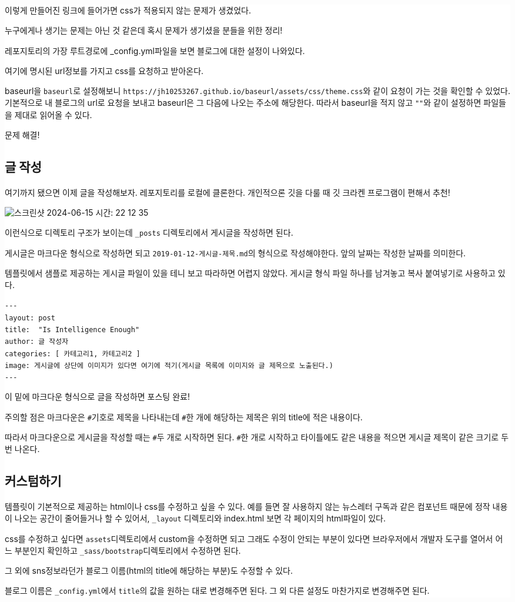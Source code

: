 이렇게 만들어진 링크에 들어가면 css가 적용되지 않는 문제가 생겼었다.

누구에게나 생기는 문제는 아닌 것 같은데 혹시 문제가 생기셨을 분들을 위한 정리!

레포지토리의 가장 루트경로에 _config.yml파일을 보면 블로그에 대한 설정이 나와있다.

여기에 명시된 url정보를 가지고 css를 요청하고 받아온다.

baseurl을 `baseurl`로 설정해보니 `https://jh10253267.github.io/baseurl/assets/css/theme.css`와 같이 요청이 가는 것을 확인할 수 있었다.  
기본적으로 내 블로그의 url로 요청을 보내고 baseurl은 그 다음에 나오는 주소에 해당한다. 따라서 baseurl을 적지 않고 `""`와 같이 설정하면 파일들을 제대로 읽어올 수 있다.

문제 해결!

## 글 작성

여기까지 됐으면 이제 글을 작성해보자. 레포지토리를 로컬에 클론한다. 개인적으론 깃을 다룰 때 깃 크라켄 프로그램이 편해서 추천!

<img width="165" alt="스크린샷 2024-06-15 시간: 22 12 35" src="https://github.com/jh10253267/TIL/assets/108499717/32763f20-ed22-4269-ab32-b8df9e594db3">

이런식으로 디렉토리 구조가 보이는데 `_posts` 디렉토리에서 게시글을 작성하면 된다.

게시글은 마크다운 형식으로 작성하면 되고 `2019-01-12-게시글-제목.md`의 형식으로 작성해야한다. 앞의 날짜는 작성한 날짜를 의미한다.

템플릿에서 샘플로 제공하는 게시글 파일이 있을 테니 보고 따라하면 어렵지 않았다. 게시글 형식 파일 하나를 남겨놓고 복사 붙여넣기로 사용하고 있다.
```shell
---
layout: post
title:  "Is Intelligence Enough"
author: 글 작성자
categories: [ 카테고리1, 카테고리2 ]
image: 게시글에 상단에 이미지가 있다면 여기에 적기(게시글 목록에 이미지와 글 제목으로 노출된다.)
---
```

이 밑에 마크다운 형식으로 글을 작성하면 포스팅 완료!

주의할 점은 마크다운은 `#`기호로 제목을 나타내는데 `#`한 개에 해당하는 제목은 위의 title에 적은 내용이다.
 
따라서 마크다운으로 게시글을 작성할 때는 `#`두 개로 시작하면 된다. `#`한 개로 시작하고 타이틀에도 같은 내용을 적으면 게시글 제목이 같은 크기로 두 번 나온다.

## 커스텀하기

 템플릿이 기본적으로 제공하는 html이나 css를 수정하고 싶을 수 있다. 예를 들면 잘 사용하지 않는 뉴스레터 구독과 같은 컴포넌트 때문에 정작 내용이 나오는 공간이 줄어들거나 할 수 있어서, `_layout` 디렉토리와 index.html 보면 각 페이지의 html파일이 있다.

 css를 수정하고 싶다면 `assets`디렉토리에서 custom을 수정하면 되고 그래도 수정이 안되는 부분이 있다면 브라우저에서 개발자 도구를 열어서 어느 부분인지 확인하고 `_sass/bootstrap`디렉토리에서 수정하면 된다.

 그 외에 sns정보라던가 블로그 이름(html의 title에 해당하는 부분)도 수정할 수 있다.

 블로그 이름은 `_config.yml`에서 `title`의 값을 원하는 대로 변경해주면 된다. 그 외 다른 설정도 마찬가지로 변경해주면 된다.


